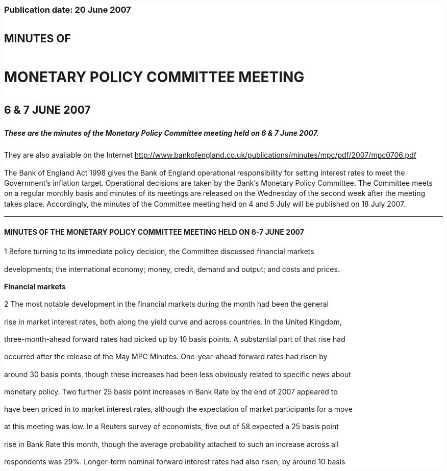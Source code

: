 ### Publication date: 20 June 2007

## MINUTES OF
# MONETARY POLICY COMMITTEE MEETING
## 6 & 7 JUNE 2007

##### These are the minutes of the Monetary Policy Committee meeting held on  6 & 7 June 2007.

 They are also available on the Internet http://www.bankofengland.co.uk/publications/minutes/mpc/pdf/2007/mpc0706.pdf

 The Bank of England Act 1998 gives the Bank of England operational responsibility  for setting interest rates to meet the Government’s inflation target. Operational  decisions are taken by the Bank’s Monetary Policy Committee. The Committee meets  on a regular monthly basis and minutes of its meetings are released on the  Wednesday of the second week after the meeting takes place. Accordingly, the  minutes of the Committee meeting held on 4 and 5 July will be published on  18 July 2007.


-----

#### MINUTES OF THE MONETARY POLICY COMMITTEE MEETING HELD ON 6-7 JUNE 2007

1 Before turning to its immediate policy decision, the Committee discussed financial markets

developments; the international economy; money, credit, demand and output; and costs and prices.

**Financial markets**

2 The most notable development in the financial markets during the month had been the general

rise in market interest rates, both along the yield curve and across countries. In the United Kingdom,

three-month-ahead forward rates had picked up by 10 basis points. A substantial part of that rise had

occurred after the release of the May MPC Minutes. One-year-ahead forward rates had risen by

around 30 basis points, though these increases had been less obviously related to specific news about

monetary policy. Two further 25 basis point increases in Bank Rate by the end of 2007 appeared to

have been priced in to market interest rates, although the expectation of market participants for a move

at this meeting was low. In a Reuters survey of economists, five out of 58 expected a 25 basis point

rise in Bank Rate this month, though the average probability attached to such an increase across all

respondents was 29%. Longer-term nominal forward interest rates had also risen, by around 10 basis
